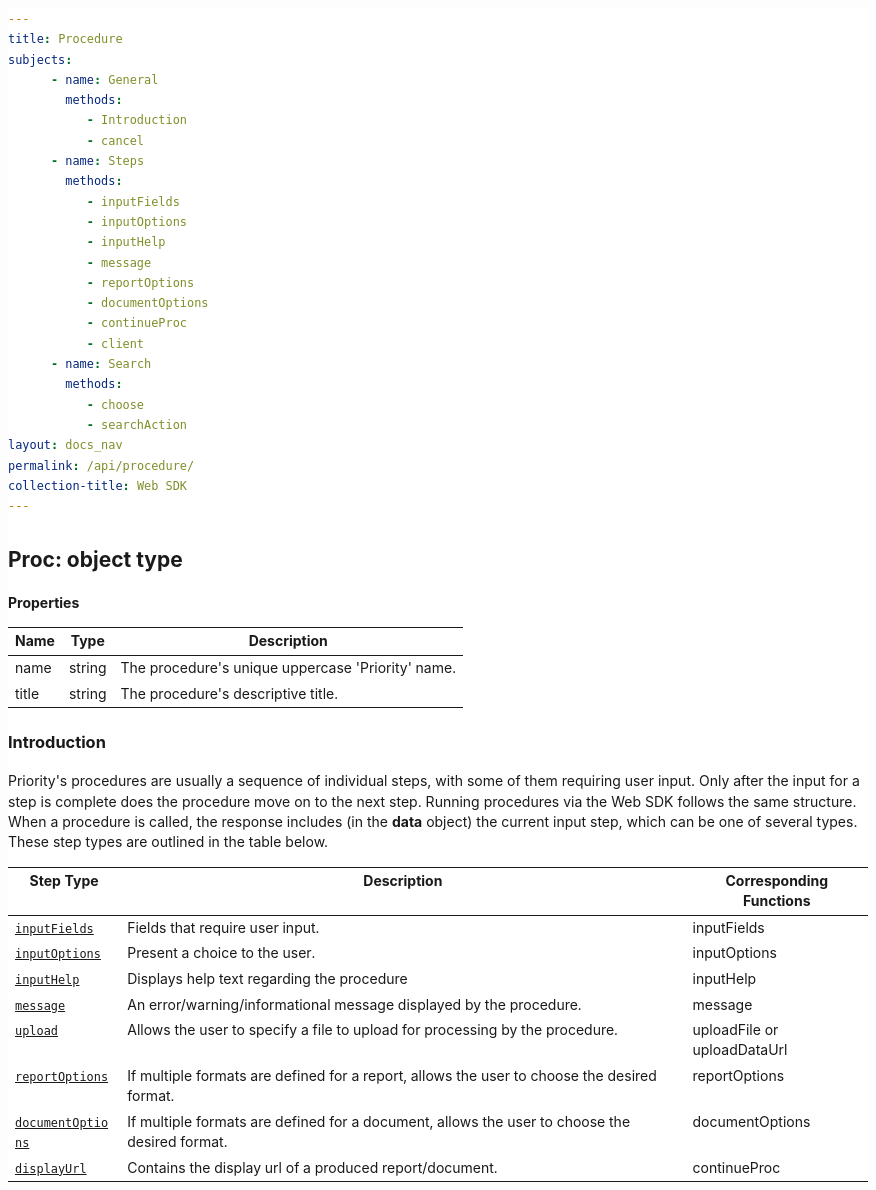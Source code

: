 ```yaml
---
title: Procedure
subjects:
      - name: General
        methods:
           - Introduction
           - cancel
      - name: Steps
        methods:
           - inputFields
           - inputOptions
           - inputHelp
           - message
           - reportOptions
           - documentOptions
           - continueProc
           - client
      - name: Search
        methods:
           - choose
           - searchAction
layout: docs_nav
permalink: /api/procedure/
collection-title: Web SDK
---
```



<a name="Proc"></a>
## Proc: object type
**Properties**

| Name | Type | Description |
| --- | --- | --- |
| name | string| The procedure's unique uppercase 'Priority' name. |
| title | string| The procedure's descriptive title. |

<a class="anchor-link" name="Introduction"></a>
### Introduction

Priority's procedures are usually a sequence of individual steps, with some of them requiring user input. Only after the input for a step is complete does the procedure move on to the next step. Running procedures via the Web SDK follows the same structure. When a procedure is called, the response includes (in the **data** object) the current input step, which can be one of several types. These step types are outlined in the table below. 

| Step Type | Description | Corresponding Functions |
| --- | --- | --- |
|[`inputFields`](#inputFields)| Fields that require user input. | inputFields|
| [`inputOptions`](#inputOptions)| Present a choice to the user.|inputOptions|
|[`inputHelp`](#inputHelp)| Displays help text regarding the procedure |inputHelp |
|[`message`](#message)| An error/warning/informational message displayed by the procedure. |message|
|[`upload`](#fileUpload)| Allows the user to specify a file to upload for processing by the procedure. |uploadFile or uploadDataUrl|
|[`reportOptions`](#reportOptions)| If multiple formats are defined for a report, allows the user to choose the desired format.|reportOptions|
|[`documentOptions`](#documentOptions)| If multiple formats are defined for a document, allows the user to choose the desired format.|documentOptions|
|[`displayUrl`](#continueProc)| Contains the display url of a produced report/document.|continueProc|